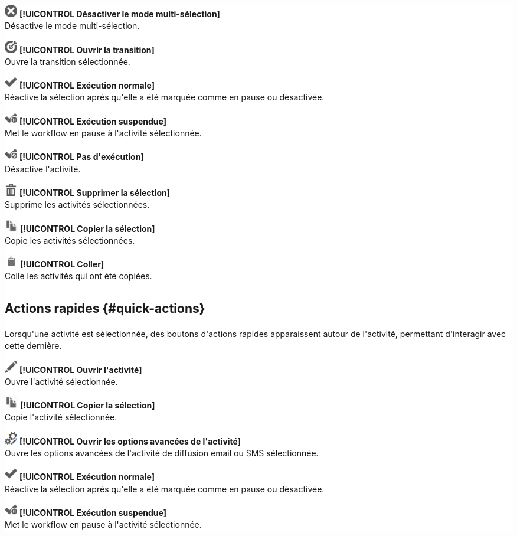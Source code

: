 <img height="21px" src="assets/closecircle_darkgrey-24px_table.png" /> **[!UICONTROL Désactiver le mode multi-sélection]**<br/>Désactive le mode multi-sélection.<br />

<img height="21px" src="assets/targeted.png" /> **[!UICONTROL Ouvrir la transition]**<br/>Ouvre la transition sélectionnée.<br />

<img height="21px" src="assets/check_darkgrey-24px_table.png" />  **[!UICONTROL Exécution normale]**<br/>Réactive la sélection après qu&#39;elle a été marquée comme en pause ou désactivée.<br />

<img height="21px" src="assets/check_pause_darkgrey-24px_table.png" /> **[!UICONTROL Exécution suspendue]**<br/>Met le workflow en pause à l&#39;activité sélectionnée.<br />

<img height="21px" src="assets/checkdisable.png" /> **[!UICONTROL Pas d&#39;exécution]**<br/>Désactive l&#39;activité.<br />

<img height="21px" src="assets/delete_darkgrey-24px_table.png" /> **[!UICONTROL Supprimer la sélection]**<br/>Supprime les activités sélectionnées.<br />

<img height="21px" src="assets/copy_24px.png" /> **[!UICONTROL Copier la sélection]**<br/>Copie les activités sélectionnées.

<img height="21px" src="assets/paste_24px.png" /> **[!UICONTROL Coller]**<br/>Colle les activités qui ont été copiées.

## Actions rapides {#quick-actions}

Lorsqu&#39;une activité est sélectionnée, des boutons d&#39;actions rapides apparaissent autour de l&#39;activité, permettant d&#39;interagir avec cette dernière.

<img height="21px" src="assets/edit_darkgrey-24px.png" /> **[!UICONTROL Ouvrir l&#39;activité]**<br/>Ouvre l&#39;activité sélectionnée.

<img height="21px" src="assets/copy_24px.png" /> **[!UICONTROL Copier la sélection]**<br/>Copie l&#39;activité sélectionnée.

<img height="21px" src="assets/wkf_dlv_act_params_icon.png" /> **[!UICONTROL Ouvrir les options avancées de l&#39;activité]**<br/>Ouvre les options avancées de l&#39;activité de diffusion email ou SMS sélectionnée.

<img height="21px" src="assets/check_darkgrey-24px_table.png" /> **[!UICONTROL Exécution normale]**<br/>Réactive la sélection après qu&#39;elle a été marquée comme en pause ou désactivée.

<img height="21px" src="assets/check_pause_darkgrey-24px_table.png" /> **[!UICONTROL Exécution suspendue]**<br/>Met le workflow en pause à l&#39;activité sélectionnée.

